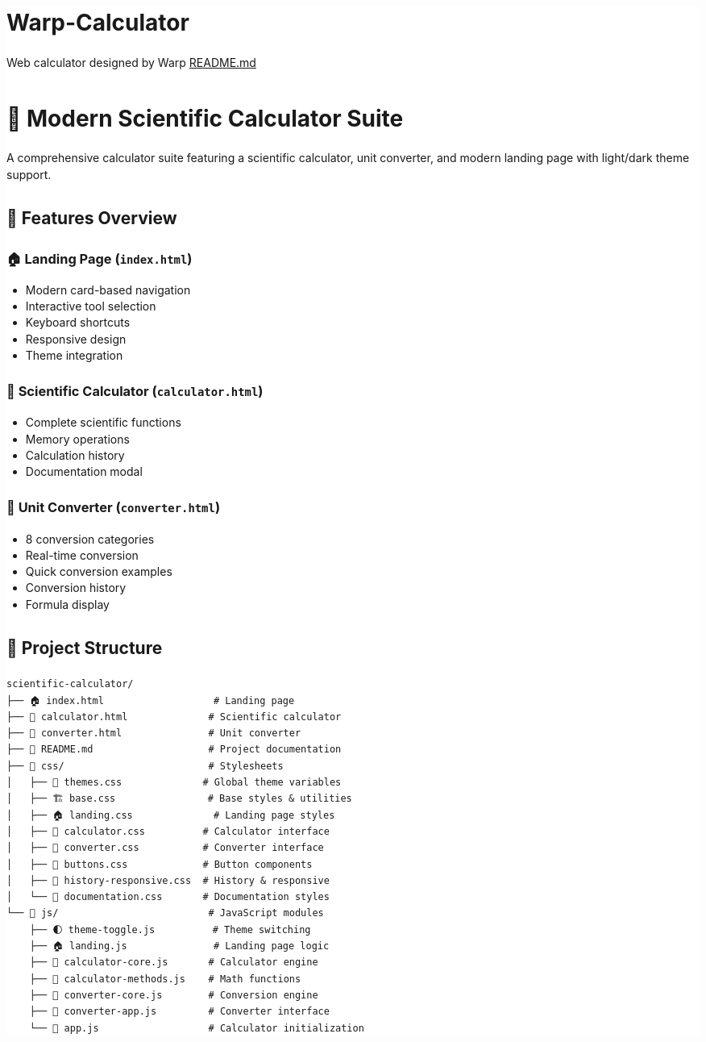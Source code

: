 # Warp-Calculator
Web calculator designed by Warp
[README.md](https://github.com/user-attachments/files/21706126/README.md)
# 🧮 Modern Scientific Calculator Suite

A comprehensive calculator suite featuring a scientific calculator, unit converter, and modern landing page with light/dark theme support.

## 🌟 Features Overview

### 🏠 **Landing Page** (`index.html`)
- Modern card-based navigation
- Interactive tool selection
- Keyboard shortcuts
- Responsive design
- Theme integration

### 🧮 **Scientific Calculator** (`calculator.html`)
- Complete scientific functions
- Memory operations
- Calculation history
- Documentation modal

### 🔄 **Unit Converter** (`converter.html`)
- 8 conversion categories
- Real-time conversion
- Quick conversion examples
- Conversion history
- Formula display

## 📁 Project Structure

```
scientific-calculator/
├── 🏠 index.html                   # Landing page
├── 🧮 calculator.html              # Scientific calculator
├── 🔄 converter.html               # Unit converter
├── 📄 README.md                    # Project documentation
├── 📁 css/                         # Stylesheets
│   ├── 🎨 themes.css              # Global theme variables
│   ├── 🏗️ base.css                # Base styles & utilities
│   ├── 🏠 landing.css              # Landing page styles
│   ├── 🧮 calculator.css          # Calculator interface
│   ├── 🔄 converter.css           # Converter interface
│   ├── 🔘 buttons.css             # Button components
│   ├── 📜 history-responsive.css  # History & responsive
│   └── 📖 documentation.css       # Documentation styles
└── 📁 js/                          # JavaScript modules
    ├── 🌓 theme-toggle.js          # Theme switching
    ├── 🏠 landing.js               # Landing page logic
    ├── 🧮 calculator-core.js       # Calculator engine
    ├── 🔢 calculator-methods.js    # Math functions
    ├── 🔄 converter-core.js        # Conversion engine
    ├── 🔧 converter-app.js         # Converter interface
    └── 🚀 app.js                   # Calculator initialization
```
